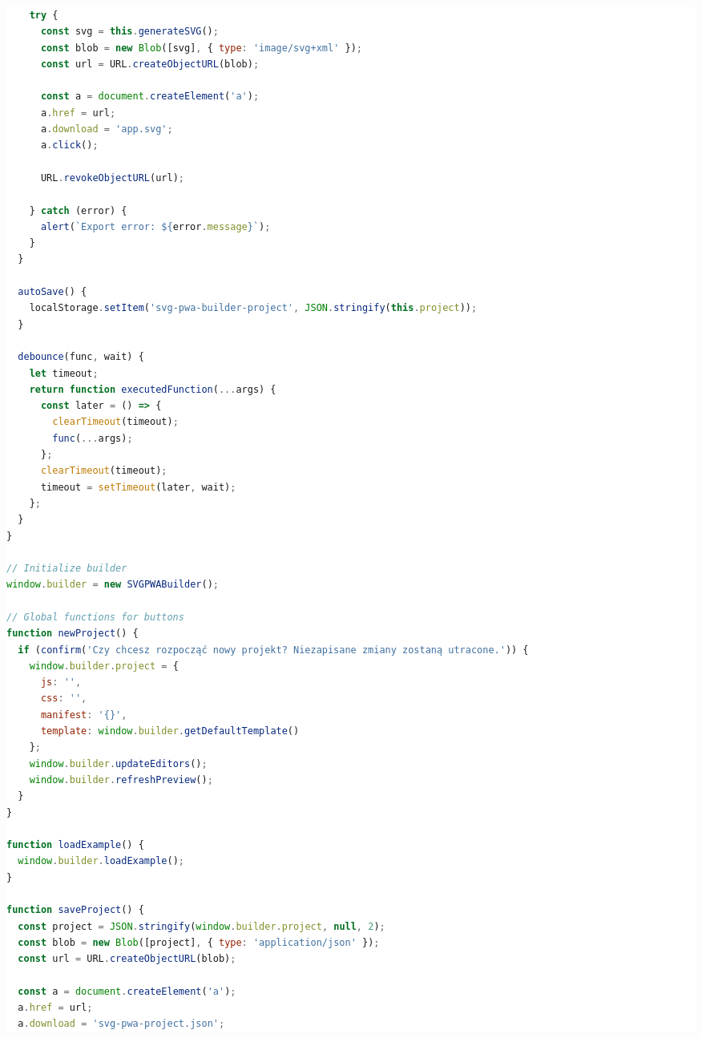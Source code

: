 ```javascript
    try {
      const svg = this.generateSVG();
      const blob = new Blob([svg], { type: 'image/svg+xml' });
      const url = URL.createObjectURL(blob);
      
      const a = document.createElement('a');
      a.href = url;
      a.download = 'app.svg';
      a.click();
      
      URL.revokeObjectURL(url);
      
    } catch (error) {
      alert(`Export error: ${error.message}`);
    }
  }
  
  autoSave() {
    localStorage.setItem('svg-pwa-builder-project', JSON.stringify(this.project));
  }
  
  debounce(func, wait) {
    let timeout;
    return function executedFunction(...args) {
      const later = () => {
        clearTimeout(timeout);
        func(...args);
      };
      clearTimeout(timeout);
      timeout = setTimeout(later, wait);
    };
  }
}

// Initialize builder
window.builder = new SVGPWABuilder();

// Global functions for buttons
function newProject() {
  if (confirm('Czy chcesz rozpocząć nowy projekt? Niezapisane zmiany zostaną utracone.')) {
    window.builder.project = {
      js: '',
      css: '',
      manifest: '{}',
      template: window.builder.getDefaultTemplate()
    };
    window.builder.updateEditors();
    window.builder.refreshPreview();
  }
}

function loadExample() {
  window.builder.loadExample();
}

function saveProject() {
  const project = JSON.stringify(window.builder.project, null, 2);
  const blob = new Blob([project], { type: 'application/json' });
  const url = URL.createObjectURL(blob);
  
  const a = document.createElement('a');
  a.href = url;
  a.download = 'svg-pwa-project.json';
```